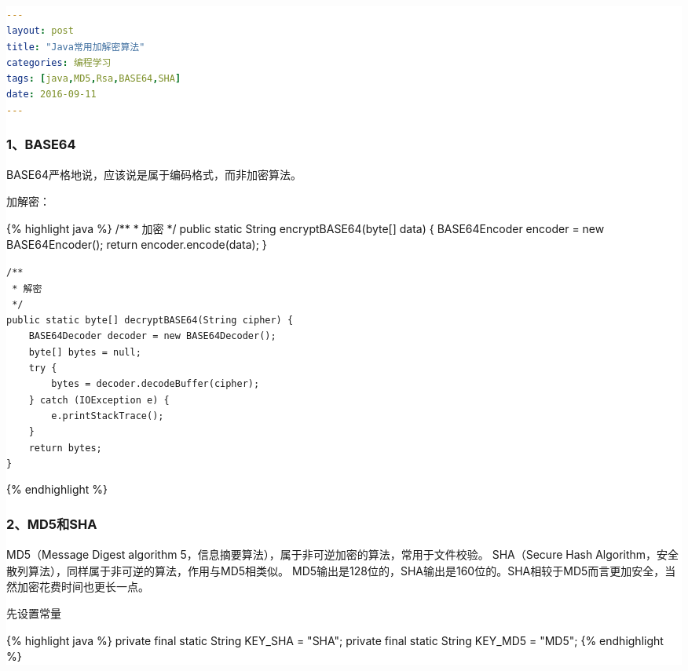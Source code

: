 ```yaml
---
layout: post
title: "Java常用加解密算法"
categories: 编程学习
tags: [java,MD5,Rsa,BASE64,SHA]
date: 2016-09-11
---
```


### 1、BASE64

BASE64严格地说，应该说是属于编码格式，而非加密算法。

加解密：



{% highlight java %}
    /**
     * 加密
     */
    public static String encryptBASE64(byte[] data) {
        BASE64Encoder encoder = new BASE64Encoder();
        return encoder.encode(data);
    }


    /**
     * 解密
     */
    public static byte[] decryptBASE64(String cipher) {
        BASE64Decoder decoder = new BASE64Decoder();
        byte[] bytes = null;
        try {
            bytes = decoder.decodeBuffer(cipher);
        } catch (IOException e) {
            e.printStackTrace();
        }
        return bytes;
    }
{% endhighlight %}

### 2、MD5和SHA

MD5（Message Digest algorithm 5，信息摘要算法），属于非可逆加密的算法，常用于文件校验。
SHA（Secure Hash Algorithm，安全散列算法），同样属于非可逆的算法，作用与MD5相类似。
MD5输出是128位的，SHA输出是160位的。SHA相较于MD5而言更加安全，当然加密花费时间也更长一点。

先设置常量

{% highlight java %}
private final static String KEY_SHA = "SHA";
private final static String KEY_MD5 = "MD5";
{% endhighlight %}
